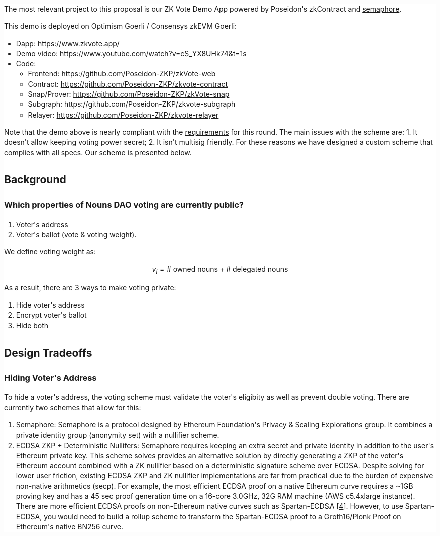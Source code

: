 The most relevant project to this proposal is our ZK Vote Demo App powered by Poseidon's zkContract and [semaphore](https://semaphore.appliedzkp.org/). 

This demo is deployed on Optimism Goerli / Consensys zkEVM Goerli:
* Dapp: https://www.zkvote.app/
* Demo video: https://www.youtube.com/watch?v=cS_YX8UHk74&t=1s
* Code: 
    * Frontend: https://github.com/Poseidon-ZKP/zkVote-web
    * Contract: https://github.com/Poseidon-ZKP/zkvote-contract
    * Snap/Prover: https://github.com/Poseidon-ZKP/zkVote-snap
    * Subgraph: https://github.com/Poseidon-ZKP/zkvote-subgraph
    * Relayer: https://github.com/Poseidon-ZKP/zkvote-relayer 


Note that the demo above is nearly compliant with the [requirements](https://hackmd.io/SVyDLBq7QSWNl0LaYIuqHA?view) for this round. The main issues with the scheme are: 1. It doesn't allow keeping voting power secret; 2. It isn't multisig friendly. For these reasons we have designed a custom scheme that complies with all specs. Our scheme is presented below.

## Background

### Which properties of Nouns DAO voting are currently public?

1. Voter's address
2. Voter's ballot (vote & voting weight). 
 
We define voting weight as:

$$v_i = \# \text{ owned nouns} + \# \text{ delegated nouns} $$

As a result, there are 3 ways to make voting private:
1. Hide voter's address
2. Encrypt voter's ballot
3. Hide both

## Design Tradeoffs

### Hiding Voter's Address
To hide a voter's address, the voting scheme must validate the voter's eligibity as well as prevent double voting. There are currently two schemes that allow for this:
1. [Semaphore](https://semaphore.appliedzkp.org/): Semaphore is a protocol designed by Ethereum Foundation's Privacy & Scaling Explorations group. It combines a private identity group (anonymity set) with a nullifier scheme. 
2. [ECDSA ZKP](https://github.com/0xPARC/circom-ecdsa) + [Deterministic Nullifers](https://github.com/zk-nullifier-sig/zk-nullifier-sig): Semaphore requires keeping an extra secret and private identity in addition to the user's Ethereum private key. This scheme solves provides an alternative solution by directly generating a ZKP of the voter's Ethereum account combined with a ZK nullifier based on a deterministic signature scheme over ECDSA. Despite solving for lower user friction, existing ECDSA ZKP and ZK nullifier implementations are far from practical due to the burden of expensive non-native arithmetics (secp). For example, the most efficient ECDSA proof on a native Ethereum curve requires a ~1GB proving key and has a 45 sec proof generation time on a 16-core 3.0GHz, 32G RAM machine (AWS c5.4xlarge instance). There are more efficient ECDSA proofs on non-Ethereum native curves such as Spartan-ECDSA [[4](#Reference)]. However, to use Spartan-ECDSA, you would need to build a rollup scheme to transform the Spartan-ECDSA proof to a Groth16/Plonk Proof on Ethereum's native BN256 curve.

